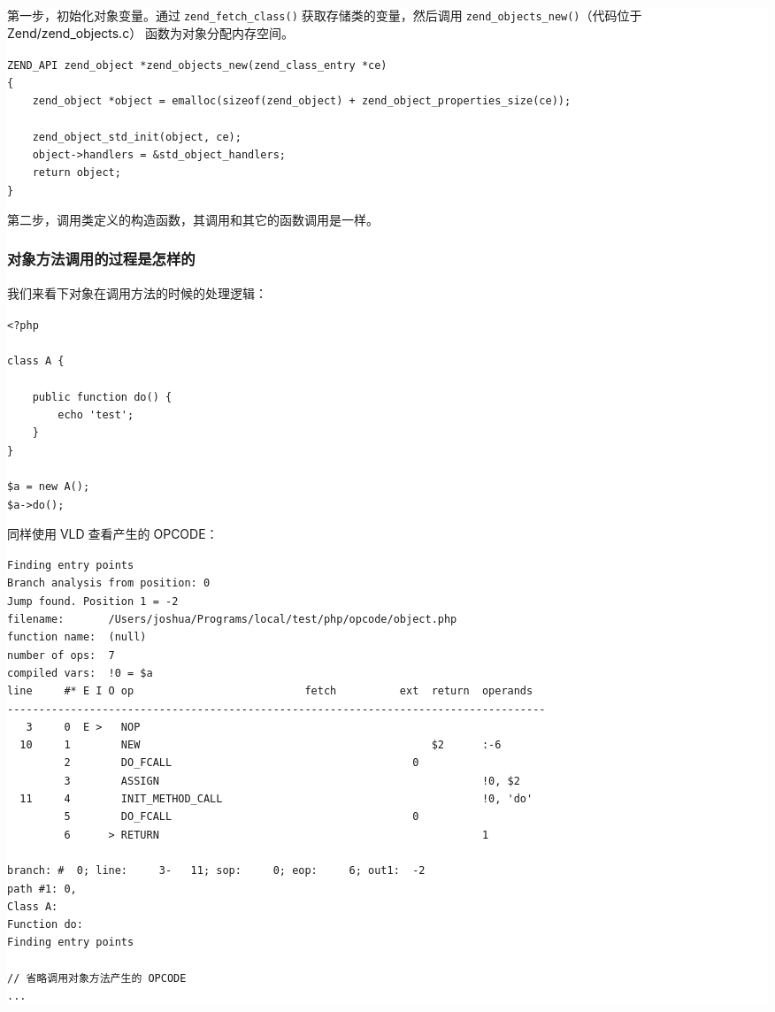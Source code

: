 第一步，初始化对象变量。通过 `zend_fetch_class()` 获取存储类的变量，然后调用 `zend_objects_new()`（代码位于 Zend/zend_objects.c） 函数为对象分配内存空间。

```
ZEND_API zend_object *zend_objects_new(zend_class_entry *ce)
{
    zend_object *object = emalloc(sizeof(zend_object) + zend_object_properties_size(ce));

    zend_object_std_init(object, ce);
    object->handlers = &std_object_handlers;
    return object;
}
```

第二步，调用类定义的构造函数，其调用和其它的函数调用是一样。

### 对象方法调用的过程是怎样的

我们来看下对象在调用方法的时候的处理逻辑：

```
<?php

class A {

    public function do() {
        echo 'test';
    }
}

$a = new A();
$a->do();
```

同样使用 VLD 查看产生的 OPCODE：

```
Finding entry points
Branch analysis from position: 0
Jump found. Position 1 = -2
filename:       /Users/joshua/Programs/local/test/php/opcode/object.php
function name:  (null)
number of ops:  7
compiled vars:  !0 = $a
line     #* E I O op                           fetch          ext  return  operands
-------------------------------------------------------------------------------------
   3     0  E >   NOP
  10     1        NEW                                              $2      :-6
         2        DO_FCALL                                      0
         3        ASSIGN                                                   !0, $2
  11     4        INIT_METHOD_CALL                                         !0, 'do'
         5        DO_FCALL                                      0
         6      > RETURN                                                   1

branch: #  0; line:     3-   11; sop:     0; eop:     6; out1:  -2
path #1: 0,
Class A:
Function do:
Finding entry points

// 省略调用对象方法产生的 OPCODE
...
```
